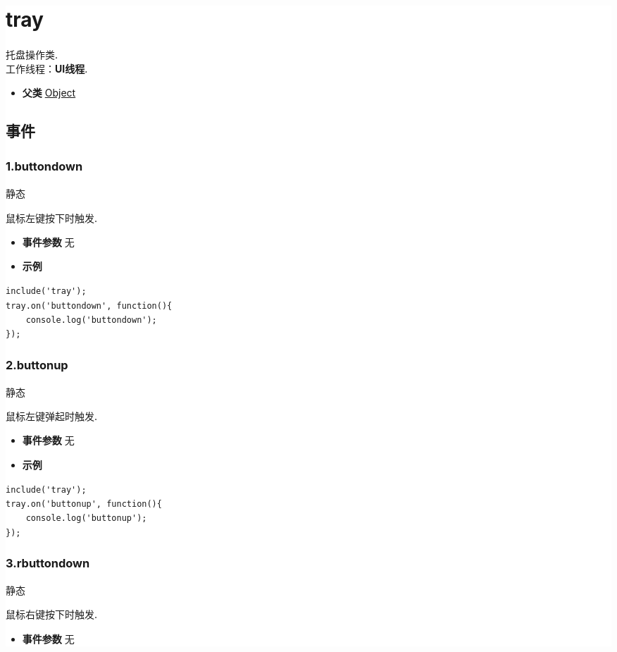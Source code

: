 # tray

  托盘操作类.<br>工作线程：**UI线程**.
  
* **父类** 
<a href="#api/apiObject">Object</a>&nbsp;

## 事件
### **1.buttondown** 
<span class="label label-static">静态</span>

  鼠标左键按下时触发.

* **事件参数**  无

* **示例&nbsp;&nbsp;&nbsp;&nbsp;**

```html
include('tray');
tray.on('buttondown', function(){
    console.log('buttondown');
});

```


<div class="adoc" id="div_buttondown"></div>


### **2.buttonup** 
<span class="label label-static">静态</span>

  鼠标左键弹起时触发.

* **事件参数**  无

* **示例&nbsp;&nbsp;&nbsp;&nbsp;**

```html
include('tray');
tray.on('buttonup', function(){
    console.log('buttonup');
});

```


<div class="adoc" id="div_buttonup"></div>


### **3.rbuttondown** 
<span class="label label-static">静态</span>

  鼠标右键按下时触发.

* **事件参数**  无
